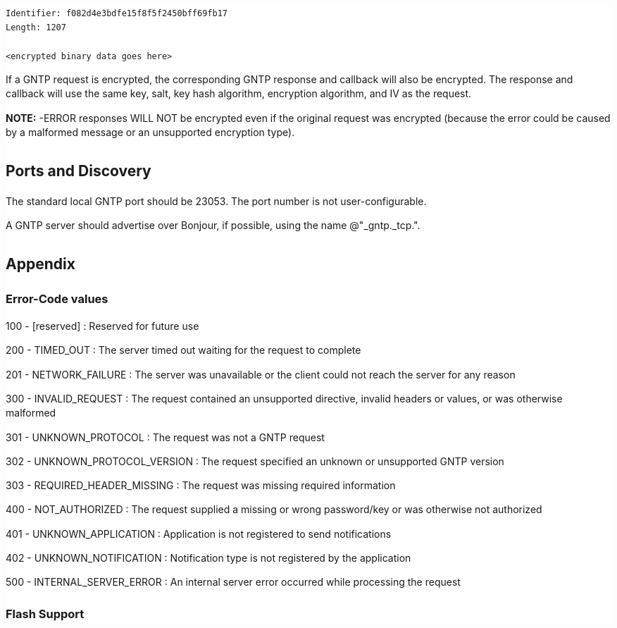    Identifier: f082d4e3bdfe15f8f5f2450bff69fb17
    Length: 1207

    <encrypted binary data goes here>

    
If a GNTP request is encrypted, the corresponding GNTP response and callback will also be encrypted. The response and callback will use the same key, salt, key hash algorithm, encryption algorithm, and IV as the request.

**NOTE:** -ERROR responses WILL NOT be encrypted even if the original request was encrypted (because the error could be caused by a malformed message or an unsupported encryption type).

## Ports and Discovery

The standard local GNTP port should be 23053. The port number is not user-configurable.

A GNTP server should advertise over Bonjour, if possible, using the name @"_gntp._tcp.".

## Appendix

### Error-Code values

100 - [reserved]
:   Reserved for future use

200 - TIMED_OUT
:   The server timed out waiting for the request to complete

201 - NETWORK_FAILURE
:   The server was unavailable or the client could not reach the server for any reason

300 - INVALID_REQUEST
:   The request contained an unsupported directive, invalid headers or values, or was otherwise malformed

301 - UNKNOWN_PROTOCOL
:   The request was not a GNTP request

302 - UNKNOWN_PROTOCOL_VERSION
:   The request specified an unknown or unsupported GNTP version

303 - REQUIRED_HEADER_MISSING
:   The request was missing required information

400 - NOT_AUTHORIZED
:   The request supplied a missing or wrong password/key or was otherwise not authorized

401 - UNKNOWN_APPLICATION
:   Application is not registered to send notifications

402 - UNKNOWN_NOTIFICATION
:   Notification type is not registered by the application

500 - INTERNAL_SERVER_ERROR
:   An internal server error occurred while processing the request

### Flash Support
